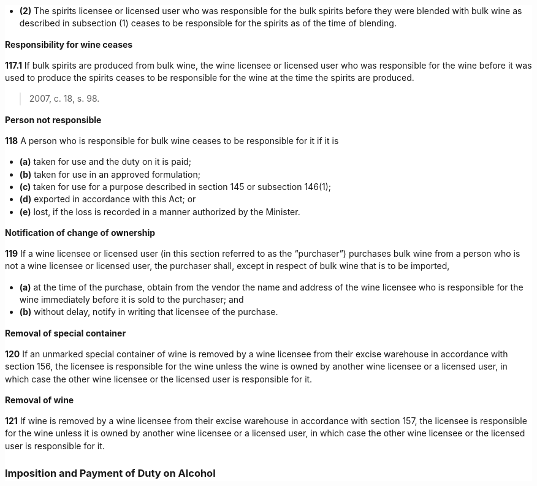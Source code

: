 - **(2)** The spirits licensee or licensed user who was responsible for the bulk spirits before they were blended with bulk wine as described in subsection (1) ceases to be responsible for the spirits as of the time of blending.




**Responsibility for wine ceases**

**117.1** If bulk spirits are produced from bulk wine, the wine licensee or licensed user who was responsible for the wine before it was used to produce the spirits ceases to be responsible for the wine at the time the spirits are produced.
> 2007, c. 18, s. 98.





**Person not responsible**

**118** A person who is responsible for bulk wine ceases to be responsible for it if it is
- **(a)** taken for use and the duty on it is paid;
- **(b)** taken for use in an approved formulation;
- **(c)** taken for use for a purpose described in section 145 or subsection 146(1);
- **(d)** exported in accordance with this Act; or
- **(e)** lost, if the loss is recorded in a manner authorized by the Minister.




**Notification of change of ownership**

**119** If a wine licensee or licensed user (in this section referred to as the “purchaser”) purchases bulk wine from a person who is not a wine licensee or licensed user, the purchaser shall, except in respect of bulk wine that is to be imported,
- **(a)** at the time of the purchase, obtain from the vendor the name and address of the wine licensee who is responsible for the wine immediately before it is sold to the purchaser; and
- **(b)** without delay, notify in writing that licensee of the purchase.




**Removal of special container**

**120** If an unmarked special container of wine is removed by a wine licensee from their excise warehouse in accordance with section 156, the licensee is responsible for the wine unless the wine is owned by another wine licensee or a licensed user, in which case the other wine licensee or the licensed user is responsible for it.




**Removal of wine**

**121** If wine is removed by a wine licensee from their excise warehouse in accordance with section 157, the licensee is responsible for the wine unless it is owned by another wine licensee or a licensed user, in which case the other wine licensee or the licensed user is responsible for it.




### Imposition and Payment of Duty on Alcohol



